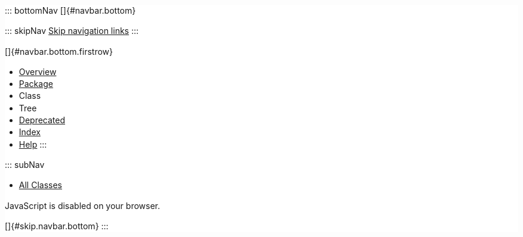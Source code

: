 ::: bottomNav
[]{#navbar.bottom}

::: skipNav
[Skip navigation links](#skip.navbar.bottom "Skip navigation links")
:::

[]{#navbar.bottom.firstrow}

-   [Overview](../../../../index.html)
-   [Package](package-summary.html)
-   Class
-   Tree
-   [Deprecated](../../../../deprecated-list.html)
-   [Index](../../../../index-all.html)
-   [Help](../../../../help-doc.html)
:::

::: subNav
-   [All Classes](../../../../allclasses.html)

<div>

<div>

JavaScript is disabled on your browser.

</div>

</div>

[]{#skip.navbar.bottom}
:::
